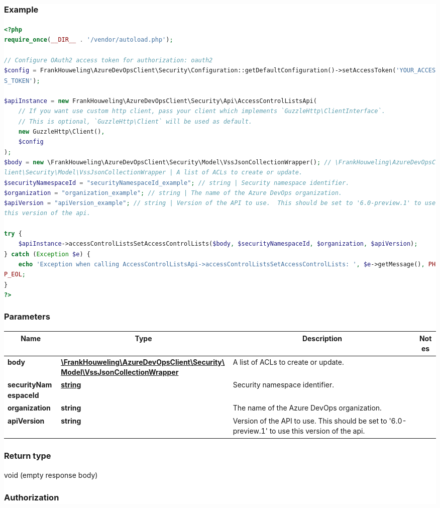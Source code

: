 ### Example
```php
<?php
require_once(__DIR__ . '/vendor/autoload.php');

// Configure OAuth2 access token for authorization: oauth2
$config = FrankHouweling\AzureDevOpsClient\Security\Configuration::getDefaultConfiguration()->setAccessToken('YOUR_ACCESS_TOKEN');

$apiInstance = new FrankHouweling\AzureDevOpsClient\Security\Api\AccessControlListsApi(
    // If you want use custom http client, pass your client which implements `GuzzleHttp\ClientInterface`.
    // This is optional, `GuzzleHttp\Client` will be used as default.
    new GuzzleHttp\Client(),
    $config
);
$body = new \FrankHouweling\AzureDevOpsClient\Security\Model\VssJsonCollectionWrapper(); // \FrankHouweling\AzureDevOpsClient\Security\Model\VssJsonCollectionWrapper | A list of ACLs to create or update.
$securityNamespaceId = "securityNamespaceId_example"; // string | Security namespace identifier.
$organization = "organization_example"; // string | The name of the Azure DevOps organization.
$apiVersion = "apiVersion_example"; // string | Version of the API to use.  This should be set to '6.0-preview.1' to use this version of the api.

try {
    $apiInstance->accessControlListsSetAccessControlLists($body, $securityNamespaceId, $organization, $apiVersion);
} catch (Exception $e) {
    echo 'Exception when calling AccessControlListsApi->accessControlListsSetAccessControlLists: ', $e->getMessage(), PHP_EOL;
}
?>
```

### Parameters

Name | Type | Description  | Notes
------------- | ------------- | ------------- | -------------
 **body** | [**\FrankHouweling\AzureDevOpsClient\Security\Model\VssJsonCollectionWrapper**](../Model/VssJsonCollectionWrapper.md)| A list of ACLs to create or update. |
 **securityNamespaceId** | [**string**](../Model/.md)| Security namespace identifier. |
 **organization** | **string**| The name of the Azure DevOps organization. |
 **apiVersion** | **string**| Version of the API to use.  This should be set to &#39;6.0-preview.1&#39; to use this version of the api. |

### Return type

void (empty response body)

### Authorization
